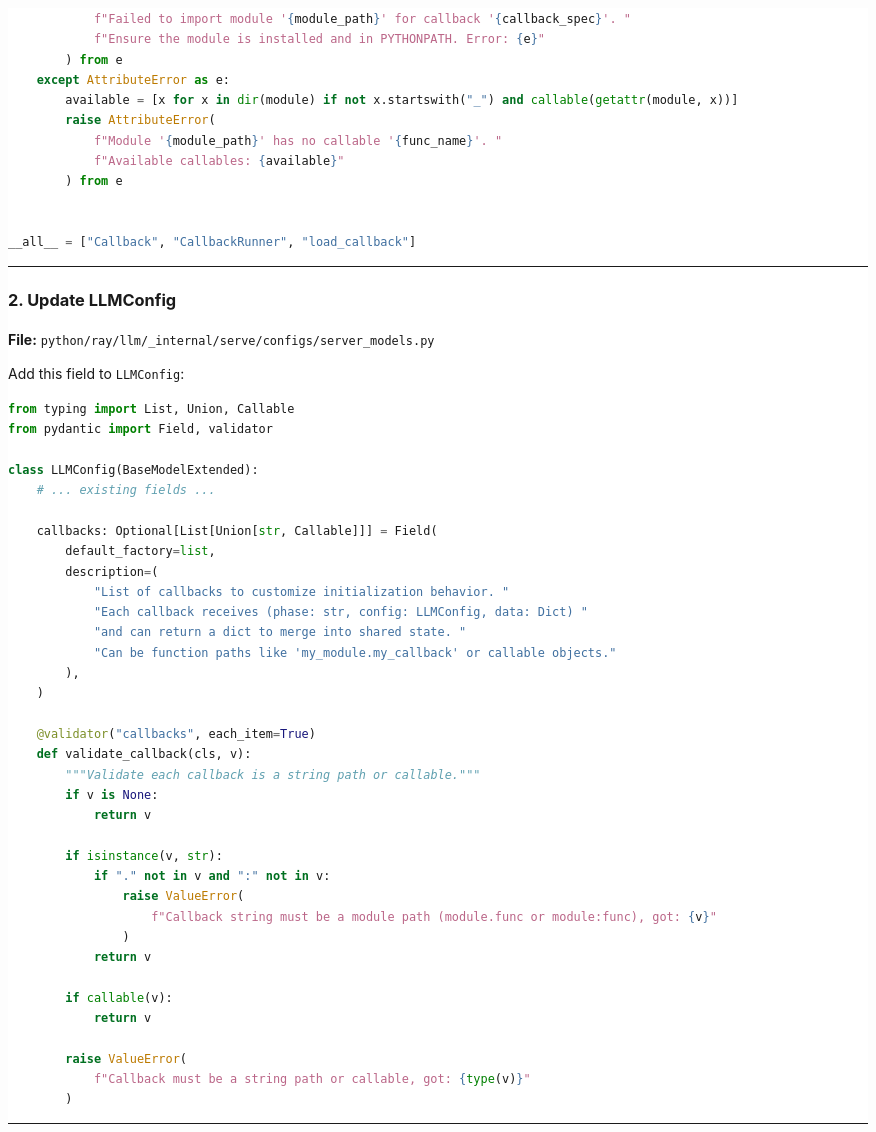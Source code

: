 ```python
            f"Failed to import module '{module_path}' for callback '{callback_spec}'. "
            f"Ensure the module is installed and in PYTHONPATH. Error: {e}"
        ) from e
    except AttributeError as e:
        available = [x for x in dir(module) if not x.startswith("_") and callable(getattr(module, x))]
        raise AttributeError(
            f"Module '{module_path}' has no callable '{func_name}'. "
            f"Available callables: {available}"
        ) from e


__all__ = ["Callback", "CallbackRunner", "load_callback"]
```

---

### 2. Update LLMConfig

**File:** `python/ray/llm/_internal/serve/configs/server_models.py`

Add this field to `LLMConfig`:

```python
from typing import List, Union, Callable
from pydantic import Field, validator

class LLMConfig(BaseModelExtended):
    # ... existing fields ...
    
    callbacks: Optional[List[Union[str, Callable]]] = Field(
        default_factory=list,
        description=(
            "List of callbacks to customize initialization behavior. "
            "Each callback receives (phase: str, config: LLMConfig, data: Dict) "
            "and can return a dict to merge into shared state. "
            "Can be function paths like 'my_module.my_callback' or callable objects."
        ),
    )
    
    @validator("callbacks", each_item=True)
    def validate_callback(cls, v):
        """Validate each callback is a string path or callable."""
        if v is None:
            return v
        
        if isinstance(v, str):
            if "." not in v and ":" not in v:
                raise ValueError(
                    f"Callback string must be a module path (module.func or module:func), got: {v}"
                )
            return v
        
        if callable(v):
            return v
        
        raise ValueError(
            f"Callback must be a string path or callable, got: {type(v)}"
        )
```

---